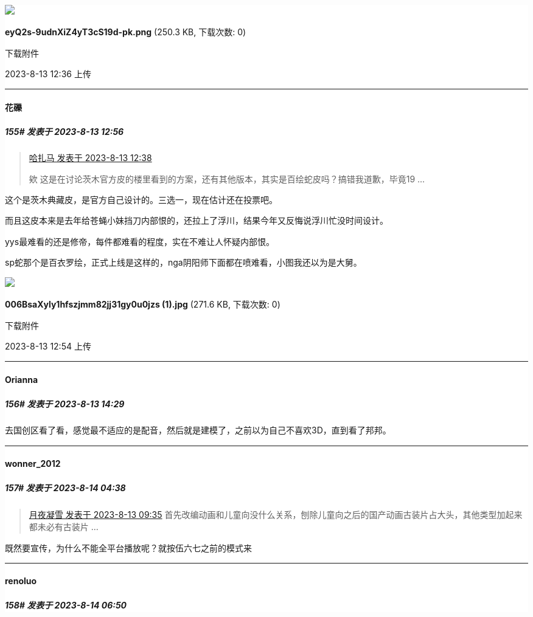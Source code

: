 <img src="https://img.saraba1st.com/forum/202308/13/123614icdfrfyrzchun5nf.png" referrerpolicy="no-referrer">

<strong>eyQ2s-9udnXiZ4yT3cS19d-pk.png</strong> (250.3 KB, 下载次数: 0)

下载附件

2023-8-13 12:36 上传


*****

####  花礫  
##### 155#       发表于 2023-8-13 12:56

<blockquote><a href="httphttps://bbs.saraba1st.com/2b/forum.php?mod=redirect&amp;goto=findpost&amp;pid=62012059&amp;ptid=2148032" target="_blank">哈扎马 发表于 2023-8-13 12:38</a>

欸 这是在讨论茨木官方皮的楼里看到的方案，还有其他版本，其实是百绘蛇皮吗？搞错我道歉，毕竟19 ...</blockquote>
这个是茨木典藏皮，是官方自己设计的。三选一，现在估计还在投票吧。

而且这皮本来是去年给苍蝇小妹挡刀内部恨的，还拉上了浮川，结果今年又反悔说浮川忙没时间设计。

yys最难看的还是修帝，每件都难看的程度，实在不难让人怀疑内部恨。

sp蛇那个是百衣罗绘，正式上线是这样的，nga阴阳师下面都在喷难看，小图我还以为是大舅。

<img src="https://img.saraba1st.com/forum/202308/13/125404yuslst52jw2jbiqt.jpg" referrerpolicy="no-referrer">

<strong>006BsaXyly1hfszjmm82jj31gy0u0jzs (1).jpg</strong> (271.6 KB, 下载次数: 0)

下载附件

2023-8-13 12:54 上传


*****

####  Orianna  
##### 156#       发表于 2023-8-13 14:29

去国创区看了看，感觉最不适应的是配音，然后就是建模了，之前以为自己不喜欢3D，直到看了邦邦。


*****

####  wonner_2012  
##### 157#       发表于 2023-8-14 04:38

<blockquote><a href="httphttps://bbs.saraba1st.com/2b/forum.php?mod=redirect&amp;goto=findpost&amp;pid=62010659&amp;ptid=2148032" target="_blank">月夜凝雪 发表于 2023-8-13 09:35</a>
首先改编动画和儿童向没什么关系，刨除儿童向之后的国产动画古装片占大头，其他类型加起来都未必有古装片 ...</blockquote>
既然要宣传，为什么不能全平台播放呢？就按伍六七之前的模式来


*****

####  renoluo  
##### 158#       发表于 2023-8-14 06:50
